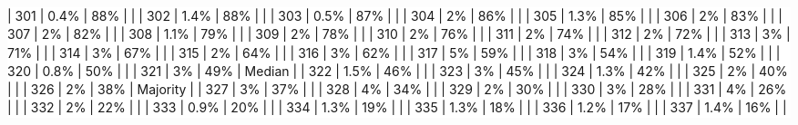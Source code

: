 | 301 | 0.4% | 88% |  |
| 302 | 1.4% | 88% |  |
| 303 | 0.5% | 87% |  |
| 304 | 2% | 86% |  |
| 305 | 1.3% | 85% |  |
| 306 | 2% | 83% |  |
| 307 | 2% | 82% |  |
| 308 | 1.1% | 79% |  |
| 309 | 2% | 78% |  |
| 310 | 2% | 76% |  |
| 311 | 2% | 74% |  |
| 312 | 2% | 72% |  |
| 313 | 3% | 71% |  |
| 314 | 3% | 67% |  |
| 315 | 2% | 64% |  |
| 316 | 3% | 62% |  |
| 317 | 5% | 59% |  |
| 318 | 3% | 54% |  |
| 319 | 1.4% | 52% |  |
| 320 | 0.8% | 50% |  |
| 321 | 3% | 49% | Median |
| 322 | 1.5% | 46% |  |
| 323 | 3% | 45% |  |
| 324 | 1.3% | 42% |  |
| 325 | 2% | 40% |  |
| 326 | 2% | 38% | Majority |
| 327 | 3% | 37% |  |
| 328 | 4% | 34% |  |
| 329 | 2% | 30% |  |
| 330 | 3% | 28% |  |
| 331 | 4% | 26% |  |
| 332 | 2% | 22% |  |
| 333 | 0.9% | 20% |  |
| 334 | 1.3% | 19% |  |
| 335 | 1.3% | 18% |  |
| 336 | 1.2% | 17% |  |
| 337 | 1.4% | 16% |  |